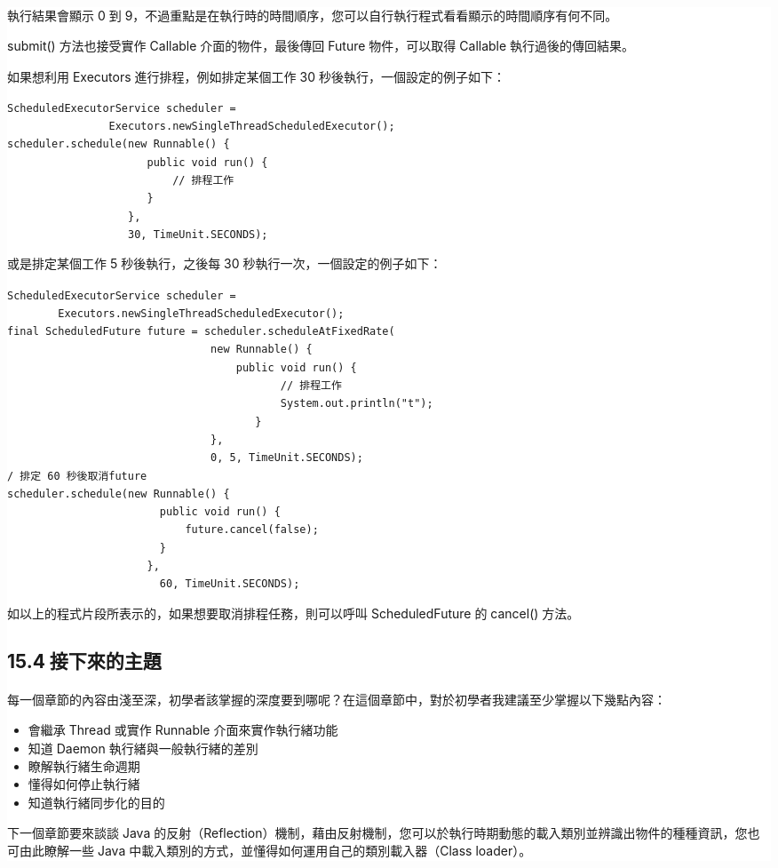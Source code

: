 執行結果會顯示 0 到 9，不過重點是在執行時的時間順序，您可以自行執行程式看看顯示的時間順序有何不同。

submit() 方法也接受實作 Callable 介面的物件，最後傳回 Future 物件，可以取得 Callable 執行過後的傳回結果。

如果想利用 Executors 進行排程，例如排定某個工作 30 秒後執行，一個設定的例子如下：

    ScheduledExecutorService scheduler = 
                    Executors.newSingleThreadScheduledExecutor();
    scheduler.schedule(new Runnable() {
                          public void run() {
                              // 排程工作
                          }
                       },
                       30, TimeUnit.SECONDS);
                       
或是排定某個工作 5 秒後執行，之後每 30 秒執行一次，一個設定的例子如下：

    ScheduledExecutorService scheduler = 
            Executors.newSingleThreadScheduledExecutor();
    final ScheduledFuture future = scheduler.scheduleAtFixedRate(
                                    new Runnable() {
                                        public void run() {
                                               // 排程工作
                                               System.out.println("t");
                                           }
                                    },
                                    0, 5, TimeUnit.SECONDS);
    / 排定 60 秒後取消future
    scheduler.schedule(new Runnable() {
                            public void run() {
                                future.cancel(false);
                            }
                          }, 
                            60, TimeUnit.SECONDS);
                            
如以上的程式片段所表示的，如果想要取消排程任務，則可以呼叫 ScheduledFuture 的 cancel() 方法。

15.4 接下來的主題
-----------------

每一個章節的內容由淺至深，初學者該掌握的深度要到哪呢？在這個章節中，對於初學者我建議至少掌握以下幾點內容：

- 會繼承 Thread 或實作 Runnable 介面來實作執行緒功能
- 知道 Daemon 執行緒與一般執行緒的差別
- 瞭解執行緒生命週期
- 懂得如何停止執行緒
- 知道執行緒同步化的目的

下一個章節要來談談 Java 的反射（Reflection）機制，藉由反射機制，您可以於執行時期動態的載入類別並辨識出物件的種種資訊，您也可由此瞭解一些 Java 中載入類別的方式，並懂得如何運用自己的類別載入器（Class loader）。



